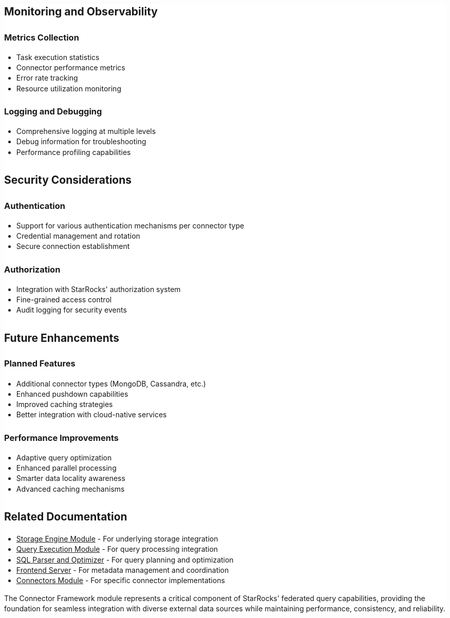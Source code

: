 ## Monitoring and Observability

### Metrics Collection
- Task execution statistics
- Connector performance metrics
- Error rate tracking
- Resource utilization monitoring

### Logging and Debugging
- Comprehensive logging at multiple levels
- Debug information for troubleshooting
- Performance profiling capabilities

## Security Considerations

### Authentication
- Support for various authentication mechanisms per connector type
- Credential management and rotation
- Secure connection establishment

### Authorization
- Integration with StarRocks' authorization system
- Fine-grained access control
- Audit logging for security events

## Future Enhancements

### Planned Features
- Additional connector types (MongoDB, Cassandra, etc.)
- Enhanced pushdown capabilities
- Improved caching strategies
- Better integration with cloud-native services

### Performance Improvements
- Adaptive query optimization
- Enhanced parallel processing
- Smarter data locality awareness
- Advanced caching mechanisms

## Related Documentation

- [Storage Engine Module](storage_engine.md) - For underlying storage integration
- [Query Execution Module](query_execution.md) - For query processing integration
- [SQL Parser and Optimizer](sql_parser_optimizer.md) - For query planning and optimization
- [Frontend Server](frontend_server.md) - For metadata management and coordination
- [Connectors Module](connectors.md) - For specific connector implementations

The Connector Framework module represents a critical component of StarRocks' federated query capabilities, providing the foundation for seamless integration with diverse external data sources while maintaining performance, consistency, and reliability.